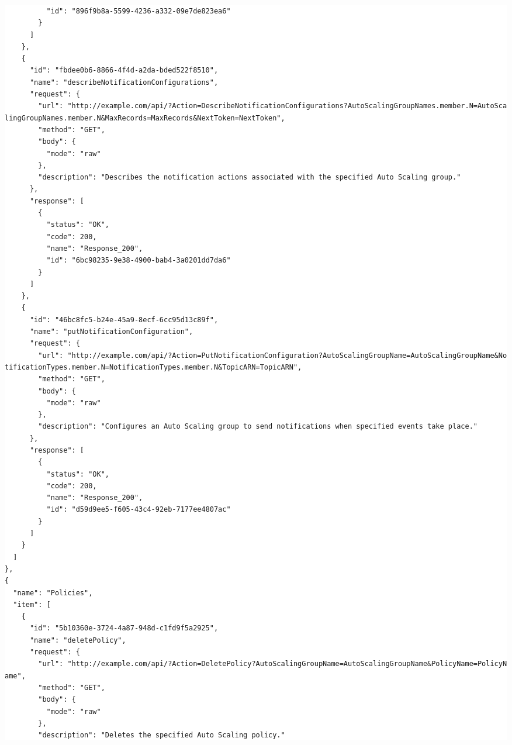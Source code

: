               "id": "896f9b8a-5599-4236-a332-09e7de823ea6"
            }
          ]
        },
        {
          "id": "fbdee0b6-8866-4f4d-a2da-bded522f8510",
          "name": "describeNotificationConfigurations",
          "request": {
            "url": "http://example.com/api/?Action=DescribeNotificationConfigurations?AutoScalingGroupNames.member.N=AutoScalingGroupNames.member.N&MaxRecords=MaxRecords&NextToken=NextToken",
            "method": "GET",
            "body": {
              "mode": "raw"
            },
            "description": "Describes the notification actions associated with the specified Auto Scaling group."
          },
          "response": [
            {
              "status": "OK",
              "code": 200,
              "name": "Response_200",
              "id": "6bc98235-9e38-4900-bab4-3a0201dd7da6"
            }
          ]
        },
        {
          "id": "46bc8fc5-b24e-45a9-8ecf-6cc95d13c89f",
          "name": "putNotificationConfiguration",
          "request": {
            "url": "http://example.com/api/?Action=PutNotificationConfiguration?AutoScalingGroupName=AutoScalingGroupName&NotificationTypes.member.N=NotificationTypes.member.N&TopicARN=TopicARN",
            "method": "GET",
            "body": {
              "mode": "raw"
            },
            "description": "Configures an Auto Scaling group to send notifications when specified events take place."
          },
          "response": [
            {
              "status": "OK",
              "code": 200,
              "name": "Response_200",
              "id": "d59d9ee5-f605-43c4-92eb-7177ee4807ac"
            }
          ]
        }
      ]
    },
    {
      "name": "Policies",
      "item": [
        {
          "id": "5b10360e-3724-4a87-948d-c1fd9f5a2925",
          "name": "deletePolicy",
          "request": {
            "url": "http://example.com/api/?Action=DeletePolicy?AutoScalingGroupName=AutoScalingGroupName&PolicyName=PolicyName",
            "method": "GET",
            "body": {
              "mode": "raw"
            },
            "description": "Deletes the specified Auto Scaling policy."